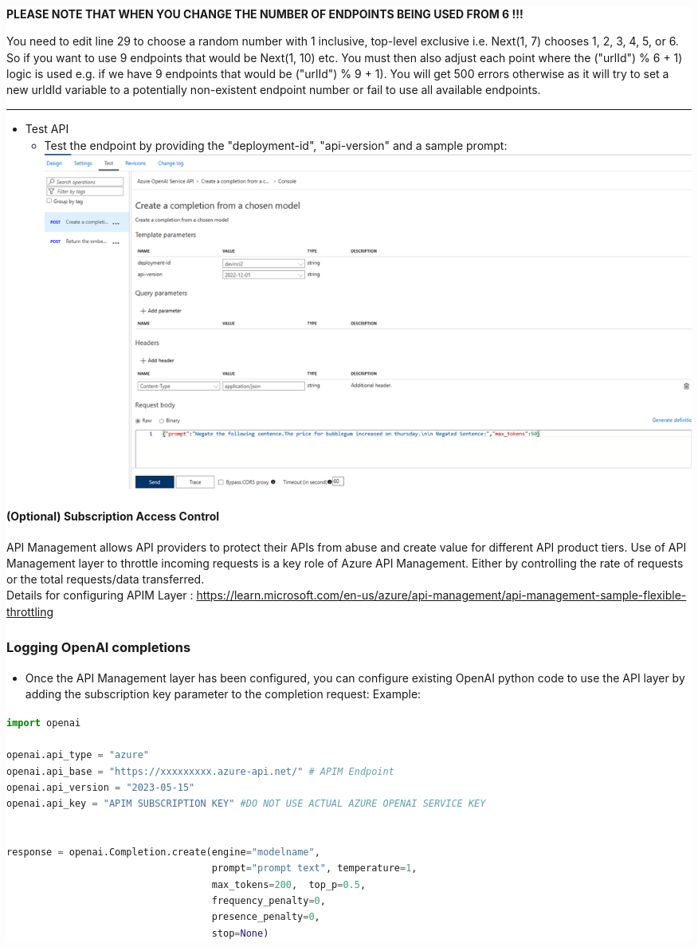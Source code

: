   **PLEASE NOTE THAT WHEN YOU CHANGE THE NUMBER OF ENDPOINTS BEING USED FROM 6 !!!**

  You  need to edit line 29 to choose a random number with 1 inclusive, top-level exclusive i.e. Next(1, 7) chooses 1, 2, 3, 4, 5, or 6. So if you want to use 9 endpoints that would be Next(1, 10) etc.
  You must then also adjust each point where the ("urlId") % 6 + 1) logic is used e.g. if we have 9 endpoints that would be ("urlId") % 9 + 1). You will get 500 errors otherwise as it will try to set a new urldId variable to a potentially non-existent endpoint number or fail to use all available endpoints.

---

- Test API
  - Test the endpoint by providing the "deployment-id", "api-version" and a sample prompt:
    ![img](../original/apim_config_4.png)

  
#### (Optional) Subscription Access Control
API Management allows API providers to protect their APIs from abuse and create value for different API product tiers. Use of  API Management layer to throttle incoming requests is a key role of Azure API Management. Either by controlling the rate of requests or the total requests/data transferred.
<br/>Details for configuring APIM Layer : https://learn.microsoft.com/en-us/azure/api-management/api-management-sample-flexible-throttling

### Logging OpenAI completions
- Once the API Management layer has been configured, you can configure existing OpenAI python code to use the API layer by adding the subscription key parameter to the completion request:
Example:
```python
import openai

openai.api_type = "azure"
openai.api_base = "https://xxxxxxxxx.azure-api.net/" # APIM Endpoint
openai.api_version = "2023-05-15"
openai.api_key = "APIM SUBSCRIPTION KEY" #DO NOT USE ACTUAL AZURE OPENAI SERVICE KEY


response = openai.Completion.create(engine="modelname",  
                                    prompt="prompt text", temperature=1,  
                                    max_tokens=200,  top_p=0.5,  
                                    frequency_penalty=0,  
                                    presence_penalty=0,  
                                    stop=None) 
```